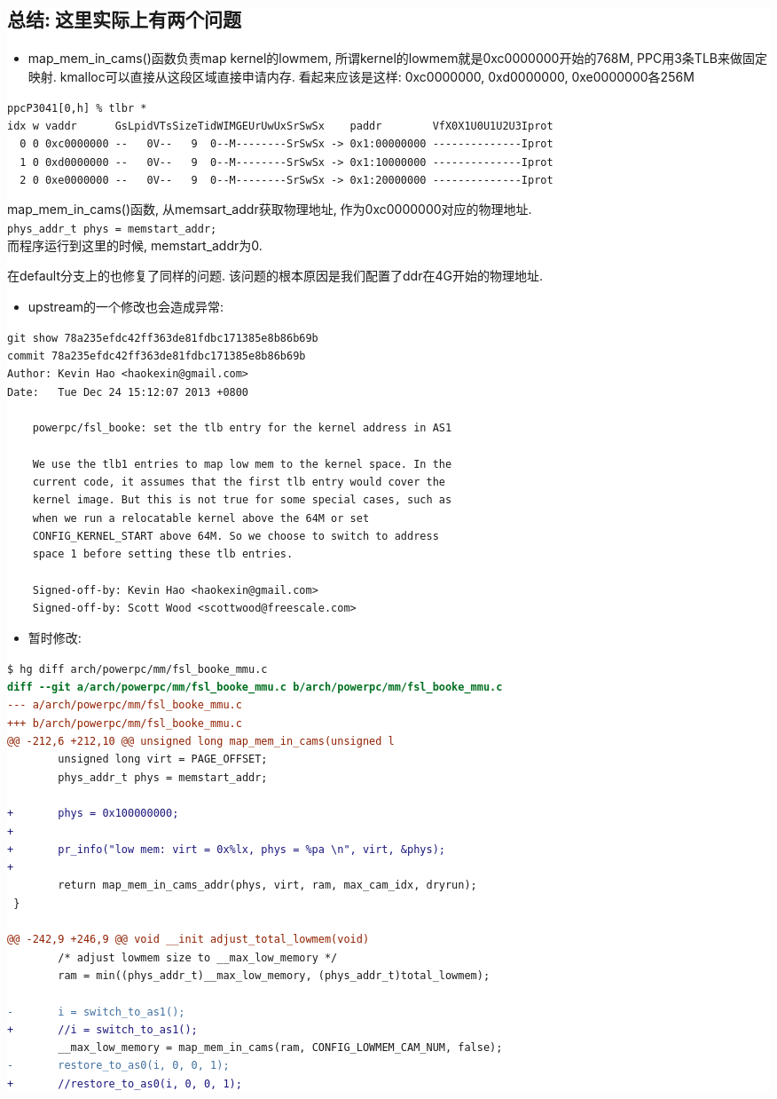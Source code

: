 ## 总结: 这里实际上有两个问题
* map_mem_in_cams()函数负责map kernel的lowmem, 所谓kernel的lowmem就是0xc0000000开始的768M, PPC用3条TLB来做固定映射. kmalloc可以直接从这段区域直接申请内存. 看起来应该是这样: 0xc0000000, 0xd0000000, 0xe0000000各256M
```
ppcP3041[0,h] % tlbr *
idx w vaddr      GsLpidVTsSizeTidWIMGEUrUwUxSrSwSx    paddr        VfX0X1U0U1U2U3Iprot
  0 0 0xc0000000 --   0V--   9  0--M--------SrSwSx -> 0x1:00000000 --------------Iprot
  1 0 0xd0000000 --   0V--   9  0--M--------SrSwSx -> 0x1:10000000 --------------Iprot
  2 0 0xe0000000 --   0V--   9  0--M--------SrSwSx -> 0x1:20000000 --------------Iprot
```
map_mem_in_cams()函数, 从memsart_addr获取物理地址, 作为0xc0000000对应的物理地址.  
`phys_addr_t phys = memstart_addr;`  
而程序运行到这里的时候, memstart_addr为0.

在default分支上的也修复了同样的问题. 该问题的根本原因是我们配置了ddr在4G开始的物理地址.

* upstream的一个修改也会造成异常: 

```
git show 78a235efdc42ff363de81fdbc171385e8b86b69b
commit 78a235efdc42ff363de81fdbc171385e8b86b69b
Author: Kevin Hao <haokexin@gmail.com>
Date:   Tue Dec 24 15:12:07 2013 +0800

    powerpc/fsl_booke: set the tlb entry for the kernel address in AS1

    We use the tlb1 entries to map low mem to the kernel space. In the
    current code, it assumes that the first tlb entry would cover the
    kernel image. But this is not true for some special cases, such as
    when we run a relocatable kernel above the 64M or set
    CONFIG_KERNEL_START above 64M. So we choose to switch to address
    space 1 before setting these tlb entries.

    Signed-off-by: Kevin Hao <haokexin@gmail.com>
    Signed-off-by: Scott Wood <scottwood@freescale.com>

```

* 暂时修改:

```diff
$ hg diff arch/powerpc/mm/fsl_booke_mmu.c
diff --git a/arch/powerpc/mm/fsl_booke_mmu.c b/arch/powerpc/mm/fsl_booke_mmu.c
--- a/arch/powerpc/mm/fsl_booke_mmu.c
+++ b/arch/powerpc/mm/fsl_booke_mmu.c
@@ -212,6 +212,10 @@ unsigned long map_mem_in_cams(unsigned l
        unsigned long virt = PAGE_OFFSET;
        phys_addr_t phys = memstart_addr;

+       phys = 0x100000000;
+
+       pr_info("low mem: virt = 0x%lx, phys = %pa \n", virt, &phys);
+
        return map_mem_in_cams_addr(phys, virt, ram, max_cam_idx, dryrun);
 }

@@ -242,9 +246,9 @@ void __init adjust_total_lowmem(void)
        /* adjust lowmem size to __max_low_memory */
        ram = min((phys_addr_t)__max_low_memory, (phys_addr_t)total_lowmem);

-       i = switch_to_as1();
+       //i = switch_to_as1();
        __max_low_memory = map_mem_in_cams(ram, CONFIG_LOWMEM_CAM_NUM, false);
-       restore_to_as0(i, 0, 0, 1);
+       //restore_to_as0(i, 0, 0, 1);

```